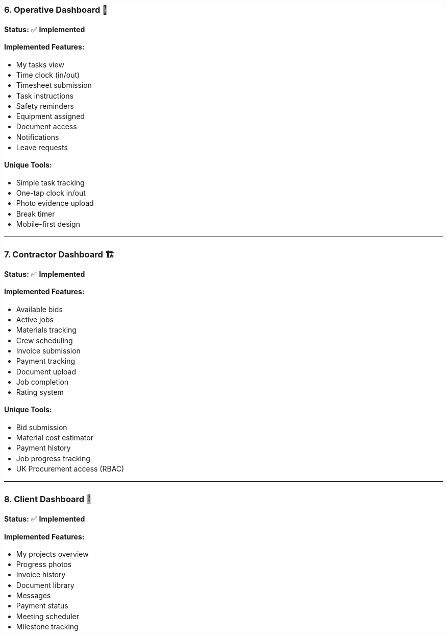 
### 6. **Operative Dashboard** 🔧
**Status:** ✅ **Implemented**

**Implemented Features:**
- My tasks view
- Time clock (in/out)
- Timesheet submission
- Task instructions
- Safety reminders
- Equipment assigned
- Document access
- Notifications
- Leave requests

**Unique Tools:**
- Simple task tracking
- One-tap clock in/out
- Photo evidence upload
- Break timer
- Mobile-first design

---

### 7. **Contractor Dashboard** 🏗️
**Status:** ✅ **Implemented**

**Implemented Features:**
- Available bids
- Active jobs
- Materials tracking
- Crew scheduling
- Invoice submission
- Payment tracking
- Document upload
- Job completion
- Rating system

**Unique Tools:**
- Bid submission
- Material cost estimator
- Payment history
- Job progress tracking
- UK Procurement access (RBAC)

---

### 8. **Client Dashboard** 👥
**Status:** ✅ **Implemented**

**Implemented Features:**
- My projects overview
- Progress photos
- Invoice history
- Document library
- Messages
- Payment status
- Meeting scheduler
- Milestone tracking

